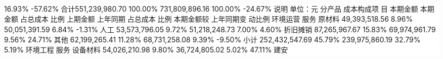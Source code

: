 16.93%
-57.62%
合计551,239,980.70
100.00%
731,809,896.16
100.00%
-24.67%
说明
单位：元
分产品
成本构成项
目
本期金额
本期金额
占总成本
比例
上期金额
上年同期
占总成本
比例
本期金额较
上年同期变
动比例
环境运营
服务
原材料
49,393,518.56
8.96%
50,051,391.59
6.84%
-1.31%
人工
53,573,796.05
9.72%
51,218,248.73
7.00%
4.60%
折旧摊销
87,265,967.67
15.83%
69,974,961.79
9.56%
24.71%
其他
62,199,265.41
11.28%
68,731,258.08
9.39%
-9.50%
小计
252,432,547.69
45.79%
239,975,860.19
32.79%
5.19%
环境工程
服务
设备材料
54,026,210.98
9.80%
36,724,805.02
5.02%
47.11%
建安
